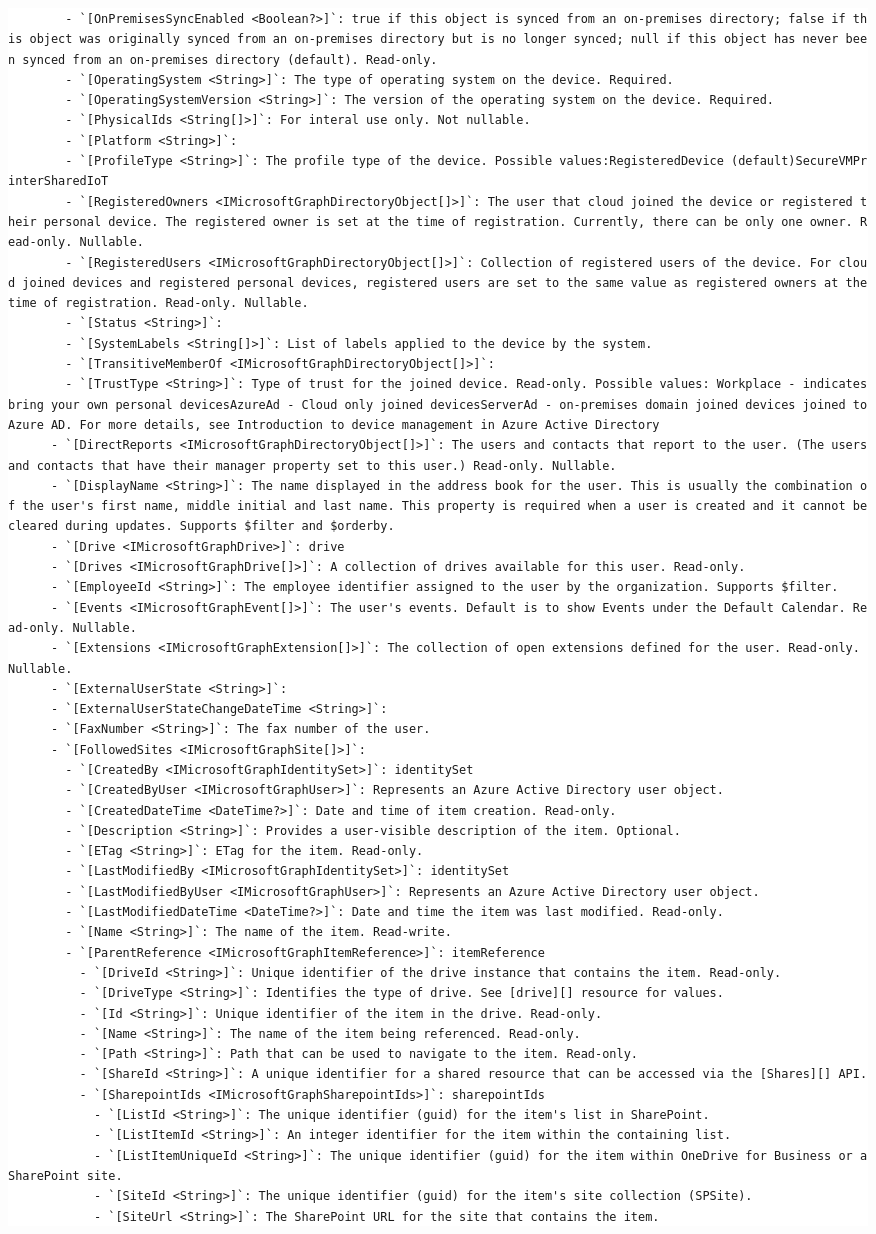             - `[OnPremisesSyncEnabled <Boolean?>]`: true if this object is synced from an on-premises directory; false if this object was originally synced from an on-premises directory but is no longer synced; null if this object has never been synced from an on-premises directory (default). Read-only.
            - `[OperatingSystem <String>]`: The type of operating system on the device. Required.
            - `[OperatingSystemVersion <String>]`: The version of the operating system on the device. Required.
            - `[PhysicalIds <String[]>]`: For interal use only. Not nullable.
            - `[Platform <String>]`: 
            - `[ProfileType <String>]`: The profile type of the device. Possible values:RegisteredDevice (default)SecureVMPrinterSharedIoT
            - `[RegisteredOwners <IMicrosoftGraphDirectoryObject[]>]`: The user that cloud joined the device or registered their personal device. The registered owner is set at the time of registration. Currently, there can be only one owner. Read-only. Nullable.
            - `[RegisteredUsers <IMicrosoftGraphDirectoryObject[]>]`: Collection of registered users of the device. For cloud joined devices and registered personal devices, registered users are set to the same value as registered owners at the time of registration. Read-only. Nullable.
            - `[Status <String>]`: 
            - `[SystemLabels <String[]>]`: List of labels applied to the device by the system.
            - `[TransitiveMemberOf <IMicrosoftGraphDirectoryObject[]>]`: 
            - `[TrustType <String>]`: Type of trust for the joined device. Read-only. Possible values: Workplace - indicates bring your own personal devicesAzureAd - Cloud only joined devicesServerAd - on-premises domain joined devices joined to Azure AD. For more details, see Introduction to device management in Azure Active Directory
          - `[DirectReports <IMicrosoftGraphDirectoryObject[]>]`: The users and contacts that report to the user. (The users and contacts that have their manager property set to this user.) Read-only. Nullable.
          - `[DisplayName <String>]`: The name displayed in the address book for the user. This is usually the combination of the user's first name, middle initial and last name. This property is required when a user is created and it cannot be cleared during updates. Supports $filter and $orderby.
          - `[Drive <IMicrosoftGraphDrive>]`: drive
          - `[Drives <IMicrosoftGraphDrive[]>]`: A collection of drives available for this user. Read-only.
          - `[EmployeeId <String>]`: The employee identifier assigned to the user by the organization. Supports $filter.
          - `[Events <IMicrosoftGraphEvent[]>]`: The user's events. Default is to show Events under the Default Calendar. Read-only. Nullable.
          - `[Extensions <IMicrosoftGraphExtension[]>]`: The collection of open extensions defined for the user. Read-only. Nullable.
          - `[ExternalUserState <String>]`: 
          - `[ExternalUserStateChangeDateTime <String>]`: 
          - `[FaxNumber <String>]`: The fax number of the user.
          - `[FollowedSites <IMicrosoftGraphSite[]>]`: 
            - `[CreatedBy <IMicrosoftGraphIdentitySet>]`: identitySet
            - `[CreatedByUser <IMicrosoftGraphUser>]`: Represents an Azure Active Directory user object.
            - `[CreatedDateTime <DateTime?>]`: Date and time of item creation. Read-only.
            - `[Description <String>]`: Provides a user-visible description of the item. Optional.
            - `[ETag <String>]`: ETag for the item. Read-only.
            - `[LastModifiedBy <IMicrosoftGraphIdentitySet>]`: identitySet
            - `[LastModifiedByUser <IMicrosoftGraphUser>]`: Represents an Azure Active Directory user object.
            - `[LastModifiedDateTime <DateTime?>]`: Date and time the item was last modified. Read-only.
            - `[Name <String>]`: The name of the item. Read-write.
            - `[ParentReference <IMicrosoftGraphItemReference>]`: itemReference
              - `[DriveId <String>]`: Unique identifier of the drive instance that contains the item. Read-only.
              - `[DriveType <String>]`: Identifies the type of drive. See [drive][] resource for values.
              - `[Id <String>]`: Unique identifier of the item in the drive. Read-only.
              - `[Name <String>]`: The name of the item being referenced. Read-only.
              - `[Path <String>]`: Path that can be used to navigate to the item. Read-only.
              - `[ShareId <String>]`: A unique identifier for a shared resource that can be accessed via the [Shares][] API.
              - `[SharepointIds <IMicrosoftGraphSharepointIds>]`: sharepointIds
                - `[ListId <String>]`: The unique identifier (guid) for the item's list in SharePoint.
                - `[ListItemId <String>]`: An integer identifier for the item within the containing list.
                - `[ListItemUniqueId <String>]`: The unique identifier (guid) for the item within OneDrive for Business or a SharePoint site.
                - `[SiteId <String>]`: The unique identifier (guid) for the item's site collection (SPSite).
                - `[SiteUrl <String>]`: The SharePoint URL for the site that contains the item.